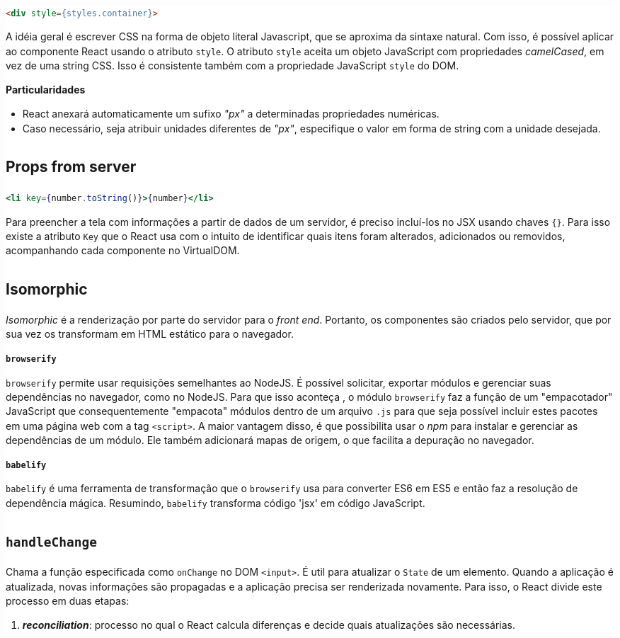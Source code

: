```html
<div style={styles.container}>
```

A idéia geral é escrever CSS na forma de objeto literal Javascript, que se aproxima da sintaxe 
natural. Com isso, é possível aplicar ao componente React usando o atributo `style`. O atributo 
`style` aceita um objeto JavaScript com propriedades _camelCased_, em vez de uma string CSS. Isso é 
consistente também com a propriedade JavaScript `style` do DOM. 

**Particularidades**

- React anexará automaticamente um sufixo _"px"_ a determinadas propriedades numéricas.
- Caso necessário, seja atribuir unidades diferentes de _"px"_, especifique o valor em forma de 
string com a unidade desejada.

## Props from server

```jsx
<li key={number.toString()}>{number}</li>
```

Para preencher a tela com informações a partir de dados de um servidor, é preciso incluí-los no JSX 
 usando chaves `{}`. Para isso existe a atributo `Key` que o React usa com o intuito de identificar 
quais itens foram alterados, adicionados ou removidos, acompanhando cada componente no VirtualDOM. 

## Isomorphic

_Isomorphic_ é a renderização por parte do servidor para o _front end_. Portanto, os componentes 
são criados pelo servidor, que por sua vez os transformam em HTML estático para o navegador.

**`browserify`**

`browserify` permite usar requisições semelhantes ao NodeJS. É possível solicitar, exportar módulos 
e gerenciar suas dependências no navegador, como no NodeJS. Para que isso aconteça , o módulo 
`browserify` faz a função de um "empacotador" JavaScript que consequentemente "empacota" módulos 
dentro de um arquivo `.js` para que seja possível incluir estes pacotes em uma página web com a tag 
`<script>`. A maior vantagem disso, é que possibilita usar o _npm_ para instalar e gerenciar as 
dependências de um módulo. Ele também adicionará mapas de origem, o que facilita a depuração no 
navegador.

**`babelify`**

`babelify` é uma ferramenta de transformação que o `browserify` usa para converter ES6 em ES5 e 
então faz a resolução de dependência mágica. Resumindo, `babelify` transforma código 'jsx' em 
código JavaScript.

## `handleChange`

Chama a função especificada como `onChange` no DOM `<input>`. É util para atualizar o `State` de um 
elemento. Quando a aplicação é atualizada, novas informações são propagadas e a aplicação precisa ser 
renderizada novamente. Para isso, o React divide este processo em duas etapas:

1. _**reconciliation**_: processo no qual o React calcula diferenças e decide quais atualizações são 
necessárias.
